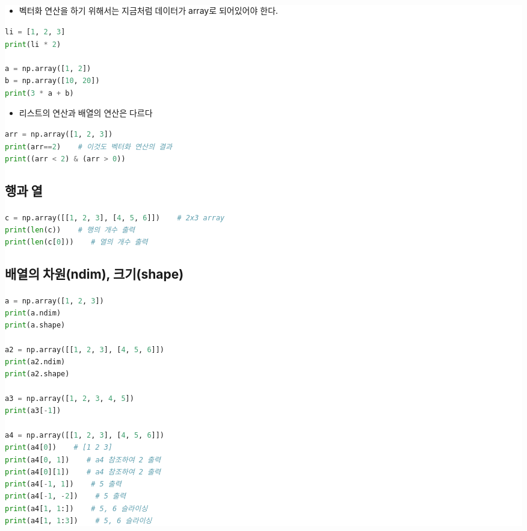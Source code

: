 * 벡터화 연산을 하기 위해서는 지금처럼 데이터가 array로 되어있어야 한다.



```python
li = [1, 2, 3]
print(li * 2)

a = np.array([1, 2])
b = np.array([10, 20])
print(3 * a + b)
```

* 리스트의 연산과 배열의 연산은 다르다



```python
arr = np.array([1, 2, 3])
print(arr==2)    # 이것도 벡터화 연산의 결과
print((arr < 2) & (arr > 0))
```



## 행과 열

```python
c = np.array([[1, 2, 3], [4, 5, 6]])    # 2x3 array
print(len(c))    # 행의 개수 출력
print(len(c[0]))    # 열의 개수 출력
```



## 배열의 차원(ndim), 크기(shape)

```python
a = np.array([1, 2, 3])
print(a.ndim)
print(a.shape)

a2 = np.array([[1, 2, 3], [4, 5, 6]])
print(a2.ndim)
print(a2.shape)

a3 = np.array([1, 2, 3, 4, 5])
print(a3[-1])

a4 = np.array([[1, 2, 3], [4, 5, 6]])
print(a4[0])    # [1 2 3]
print(a4[0, 1])    # a4 참조하여 2 출력
print(a4[0][1])    # a4 참조하여 2 출력
print(a4[-1, 1])    # 5 출력
print(a4[-1, -2])    # 5 출력
print(a4[1, 1:])    # 5, 6 슬라이싱
print(a4[1, 1:3])    # 5, 6 슬라이싱
```
